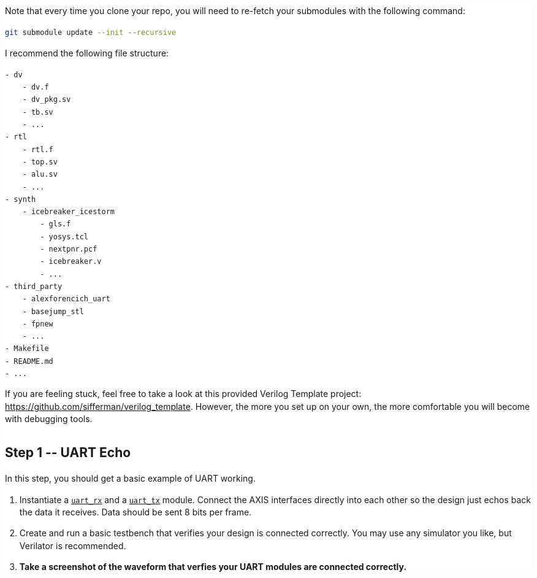 Note that every time you clone your repo, you will need to re-fetch your submodules with the following command:

```bash
git submodule update --init --recursive
```

I recommend the following file structure:

```
- dv
    - dv.f
    - dv_pkg.sv
    - tb.sv
    - ...
- rtl
    - rtl.f
    - top.sv
    - alu.sv
    - ...
- synth
    - icebreaker_icestorm
        - gls.f
        - yosys.tcl
        - nextpnr.pcf
        - icebreaker.v
        - ...
- third_party
    - alexforencich_uart
    - basejump_stl
    - fpnew
    - ...
- Makefile
- README.md
- ...
```

If you are feeling stuck, feel free to take a look at this provided Verilog Template project: <https://github.com/sifferman/verilog_template>. However, the more you set up on your own, the more comfortable you will become with debugging tools.

## Step 1 -- UART Echo

In this step, you should get a basic example of UART working.

1. Instantiate a [`uart_rx`](https://github.com/alexforencich/verilog-uart/blob/master/rtl/uart_rx.v) and a [`uart_tx`](https://github.com/alexforencich/verilog-uart/blob/master/rtl/uart_tx.v) module. Connect the AXIS interfaces directly into each other so the design just echos back the data it receives. Data should be sent 8 bits per frame.

2. Create and run a basic testbench that verifies your design is connected correctly. You may use any simulator you like, but Verilator is recommended.

3. **Take a screenshot of the waveform that verfies your UART modules are connected correctly.**

